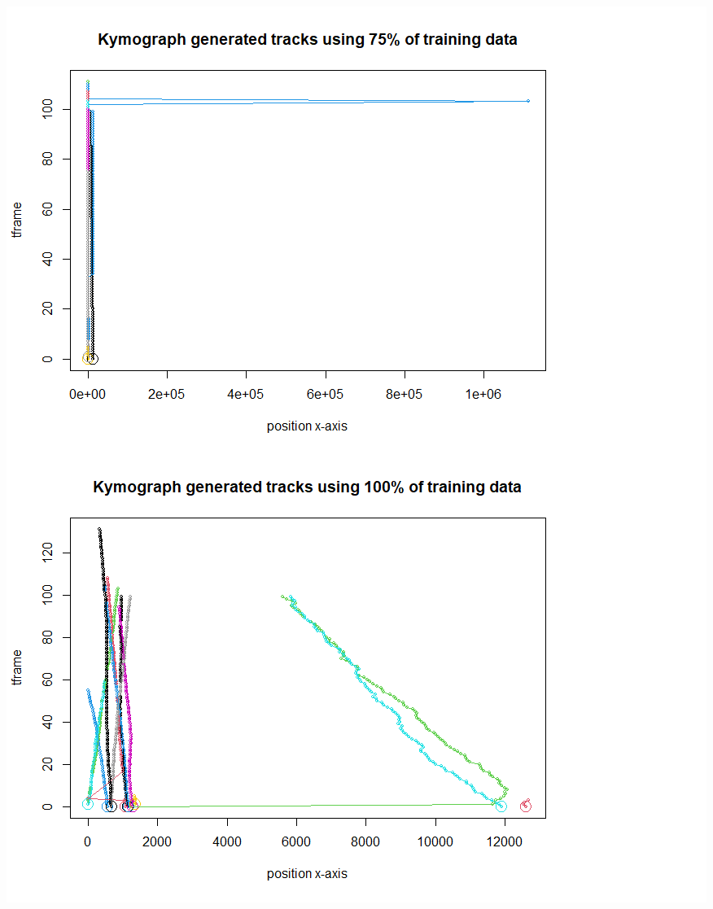 ![Kymograph generated tracks using 75% of training data](assets/kymograph_train75.png)
![Kymograph generated tracks using 100% of training data](assets/kymograph_train100.png)
